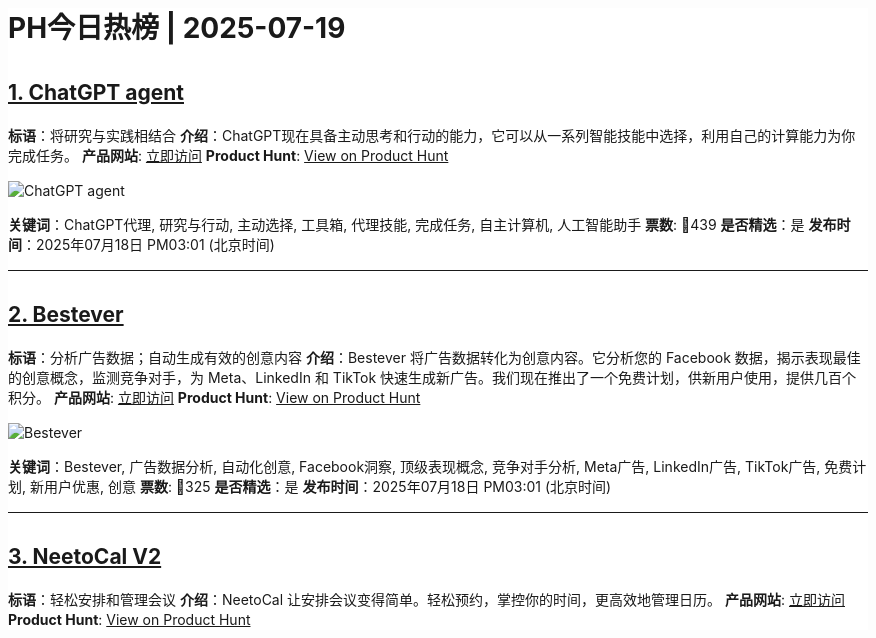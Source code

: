 # PH今日热榜 | 2025-07-19

## [1. ChatGPT agent](https://www.producthunt.com/products/chatgpt?utm_campaign=producthunt-api&utm_medium=api-v2&utm_source=Application%3A+dailyhot+%28ID%3A+133367%29)
**标语**：将研究与实践相结合
**介绍**：ChatGPT现在具备主动思考和行动的能力，它可以从一系列智能技能中选择，利用自己的计算能力为你完成任务。
**产品网站**: [立即访问](https://www.producthunt.com/r/FETMCCQ7Z53UKH?utm_campaign=producthunt-api&utm_medium=api-v2&utm_source=Application%3A+dailyhot+%28ID%3A+133367%29)
**Product Hunt**: [View on Product Hunt](https://www.producthunt.com/products/chatgpt?utm_campaign=producthunt-api&utm_medium=api-v2&utm_source=Application%3A+dailyhot+%28ID%3A+133367%29)

![ChatGPT agent]()

**关键词**：ChatGPT代理, 研究与行动, 主动选择, 工具箱, 代理技能, 完成任务, 自主计算机, 人工智能助手
**票数**: 🔺439
**是否精选**：是
**发布时间**：2025年07月18日 PM03:01 (北京时间)

---

## [2. Bestever](https://www.producthunt.com/products/bestever?utm_campaign=producthunt-api&utm_medium=api-v2&utm_source=Application%3A+dailyhot+%28ID%3A+133367%29)
**标语**：分析广告数据；自动生成有效的创意内容
**介绍**：Bestever 将广告数据转化为创意内容。它分析您的 Facebook 数据，揭示表现最佳的创意概念，监测竞争对手，为 Meta、LinkedIn 和 TikTok 快速生成新广告。我们现在推出了一个免费计划，供新用户使用，提供几百个积分。
**产品网站**: [立即访问](https://www.producthunt.com/r/UILRBJFEEFJWJQ?utm_campaign=producthunt-api&utm_medium=api-v2&utm_source=Application%3A+dailyhot+%28ID%3A+133367%29)
**Product Hunt**: [View on Product Hunt](https://www.producthunt.com/products/bestever?utm_campaign=producthunt-api&utm_medium=api-v2&utm_source=Application%3A+dailyhot+%28ID%3A+133367%29)

![Bestever]()

**关键词**：Bestever, 广告数据分析, 自动化创意, Facebook洞察, 顶级表现概念, 竞争对手分析, Meta广告, LinkedIn广告, TikTok广告, 免费计划, 新用户优惠, 创意
**票数**: 🔺325
**是否精选**：是
**发布时间**：2025年07月18日 PM03:01 (北京时间)

---

## [3. NeetoCal V2](https://www.producthunt.com/products/neetocal?utm_campaign=producthunt-api&utm_medium=api-v2&utm_source=Application%3A+dailyhot+%28ID%3A+133367%29)
**标语**：轻松安排和管理会议
**介绍**：NeetoCal 让安排会议变得简单。轻松预约，掌控你的时间，更高效地管理日历。
**产品网站**: [立即访问](https://www.producthunt.com/r/VSMITS3AHBOLOI?utm_campaign=producthunt-api&utm_medium=api-v2&utm_source=Application%3A+dailyhot+%28ID%3A+133367%29)
**Product Hunt**: [View on Product Hunt](https://www.producthunt.com/products/neetocal?utm_campaign=producthunt-api&utm_medium=api-v2&utm_source=Application%3A+dailyhot+%28ID%3A+133367%29)
